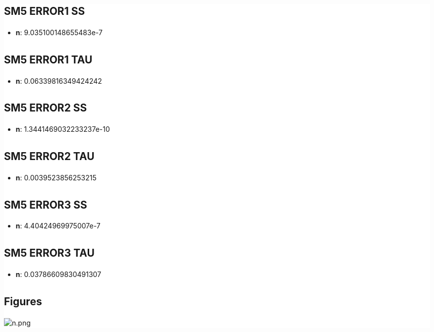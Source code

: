 ## SM5 ERROR1 SS

- **n**: 9.035100148655483e-7

## SM5 ERROR1 TAU

- **n**: 0.06339816349424242

## SM5 ERROR2 SS

- **n**: 1.3441469032233237e-10

## SM5 ERROR2 TAU

- **n**: 0.0039523856253215

## SM5 ERROR3 SS

- **n**: 4.40424969975007e-7

## SM5 ERROR3 TAU

- **n**: 0.03786609830491307

## Figures

![n.png](images/n.png)
